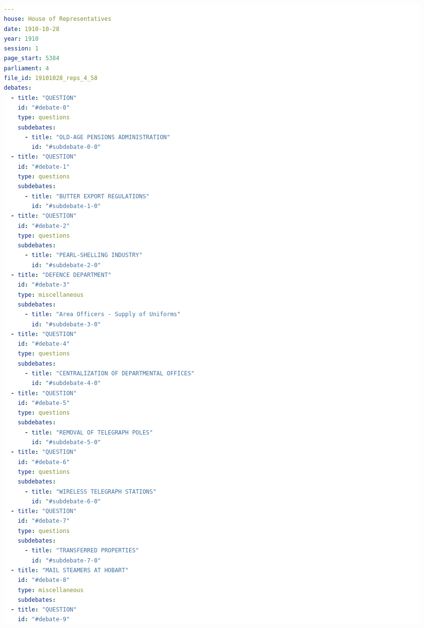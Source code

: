 ```yaml
---
house: House of Representatives
date: 1910-10-28
year: 1910
session: 1
page_start: 5384
parliament: 4
file_id: 19101028_reps_4_58
debates:
  - title: "QUESTION"
    id: "#debate-0"
    type: questions
    subdebates:
      - title: "OLD-AGE PENSIONS ADMINISTRATION"
        id: "#subdebate-0-0"
  - title: "QUESTION"
    id: "#debate-1"
    type: questions
    subdebates:
      - title: "BUTTER EXPORT REGULATIONS"
        id: "#subdebate-1-0"
  - title: "QUESTION"
    id: "#debate-2"
    type: questions
    subdebates:
      - title: "PEARL-SHELLING INDUSTRY"
        id: "#subdebate-2-0"
  - title: "DEFENCE DEPARTMENT"
    id: "#debate-3"
    type: miscellaneous
    subdebates:
      - title: "Area Officers - Supply of Uniforms"
        id: "#subdebate-3-0"
  - title: "QUESTION"
    id: "#debate-4"
    type: questions
    subdebates:
      - title: "CENTRALIZATION OF DEPARTMENTAL OFFICES"
        id: "#subdebate-4-0"
  - title: "QUESTION"
    id: "#debate-5"
    type: questions
    subdebates:
      - title: "REMOVAL OF TELEGRAPH POLES"
        id: "#subdebate-5-0"
  - title: "QUESTION"
    id: "#debate-6"
    type: questions
    subdebates:
      - title: "WIRELESS TELEGRAPH STATIONS"
        id: "#subdebate-6-0"
  - title: "QUESTION"
    id: "#debate-7"
    type: questions
    subdebates:
      - title: "TRANSFERRED PROPERTIES"
        id: "#subdebate-7-0"
  - title: "MAIL STEAMERS AT HOBART"
    id: "#debate-8"
    type: miscellaneous
    subdebates:
  - title: "QUESTION"
    id: "#debate-9"
```